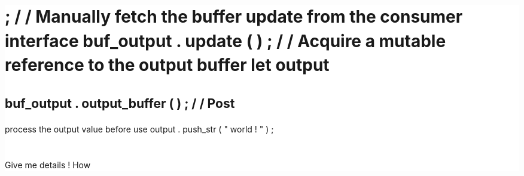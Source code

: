 ;
/
/
Manually
fetch
the
buffer
update
from
the
consumer
interface
buf_output
.
update
(
)
;
/
/
Acquire
a
mutable
reference
to
the
output
buffer
let
output
=
buf_output
.
output_buffer
(
)
;
/
/
Post
-
process
the
output
value
before
use
output
.
push_str
(
"
world
!
"
)
;
#
#
Give
me
details
!
How